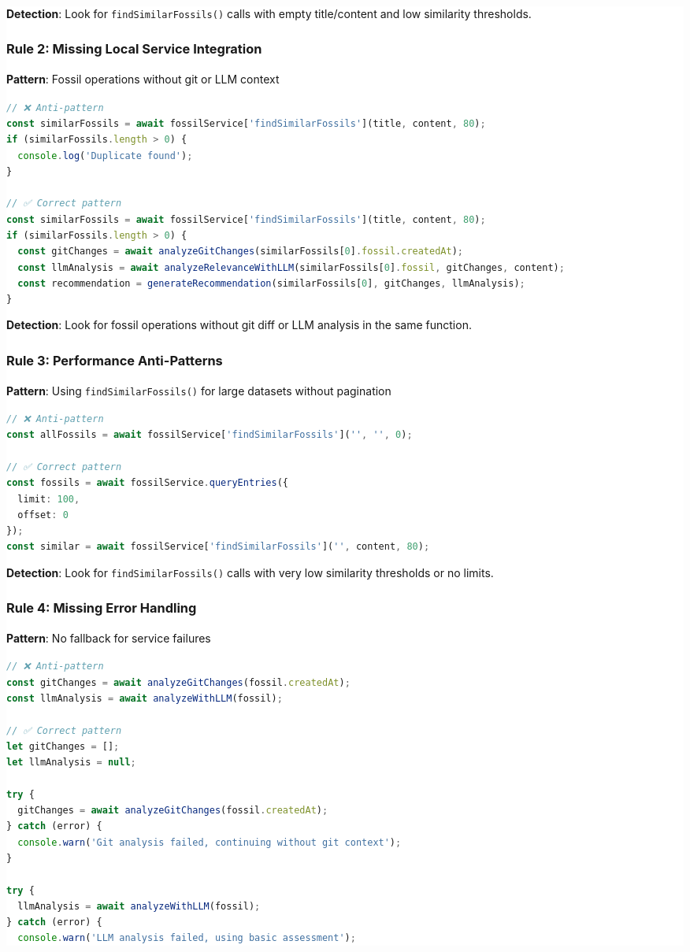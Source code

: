 **Detection**: Look for `findSimilarFossils()` calls with empty title/content and low similarity thresholds.

### Rule 2: Missing Local Service Integration

**Pattern**: Fossil operations without git or LLM context

```typescript
// ❌ Anti-pattern
const similarFossils = await fossilService['findSimilarFossils'](title, content, 80);
if (similarFossils.length > 0) {
  console.log('Duplicate found');
}

// ✅ Correct pattern
const similarFossils = await fossilService['findSimilarFossils'](title, content, 80);
if (similarFossils.length > 0) {
  const gitChanges = await analyzeGitChanges(similarFossils[0].fossil.createdAt);
  const llmAnalysis = await analyzeRelevanceWithLLM(similarFossils[0].fossil, gitChanges, content);
  const recommendation = generateRecommendation(similarFossils[0], gitChanges, llmAnalysis);
}
```

**Detection**: Look for fossil operations without git diff or LLM analysis in the same function.

### Rule 3: Performance Anti-Patterns

**Pattern**: Using `findSimilarFossils()` for large datasets without pagination

```typescript
// ❌ Anti-pattern
const allFossils = await fossilService['findSimilarFossils']('', '', 0);

// ✅ Correct pattern
const fossils = await fossilService.queryEntries({
  limit: 100,
  offset: 0
});
const similar = await fossilService['findSimilarFossils']('', content, 80);
```

**Detection**: Look for `findSimilarFossils()` calls with very low similarity thresholds or no limits.

### Rule 4: Missing Error Handling

**Pattern**: No fallback for service failures

```typescript
// ❌ Anti-pattern
const gitChanges = await analyzeGitChanges(fossil.createdAt);
const llmAnalysis = await analyzeWithLLM(fossil);

// ✅ Correct pattern
let gitChanges = [];
let llmAnalysis = null;

try {
  gitChanges = await analyzeGitChanges(fossil.createdAt);
} catch (error) {
  console.warn('Git analysis failed, continuing without git context');
}

try {
  llmAnalysis = await analyzeWithLLM(fossil);
} catch (error) {
  console.warn('LLM analysis failed, using basic assessment');
```
